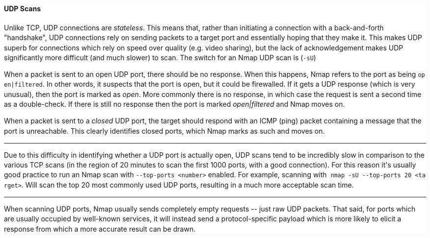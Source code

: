 #### UDP Scans

Unlike TCP, UDP connections are *stateless*. This means that, 
rather than initiating a connection with a back-and-forth "handshake", 
UDP connections rely on sending packets to a target port and essentially
 hoping that they make it. This makes UDP superb for connections which 
rely on speed over quality (e.g. video sharing), but the lack of 
acknowledgement makes UDP significantly more difficult (and much slower)
 to scan. The switch for an Nmap UDP scan is (`-sU`)  

When a packet is sent to an open UDP port, there should be no response. When this happens, Nmap refers to the port as being `open|filtered`.
 In other words, it suspects that the port is open, but it could be 
firewalled. If it gets a UDP response (which is very unusual), then the 
port is marked as *open*. More commonly there is no response, in 
which case the request is sent a second time as a double-check. If there
 is still no response then the port is marked *open|filtered* and Nmap moves on.  

When a packet is sent to a *closed* UDP port, the target should respond with an ICMP (ping) packet 
containing a message that the port is unreachable. This clearly 
identifies closed ports, which Nmap marks as such and moves on.  

---

Due
 to this difficulty in identifying whether a UDP port is actually open, 
UDP scans tend to be incredibly slow in comparison to the various TCP 
scans (in the region of 20 minutes to scan the first 1000 ports, with a 
good connection). For this reason it's usually good practice to run an 
Nmap scan with `--top-ports <number>` enabled. For example, scanning with  `nmap -sU --top-ports 20 <target>`. Will scan the top 20 most commonly used UDP ports, resulting in a much more acceptable scan time.

---

When
 scanning UDP ports, Nmap usually sends completely empty requests -- 
just raw UDP packets. That said, for ports which are usually occupied by
 well-known services, it will instead send a protocol-specific payload 
which is more likely to elicit a response from which a more accurate 
result can be drawn.

